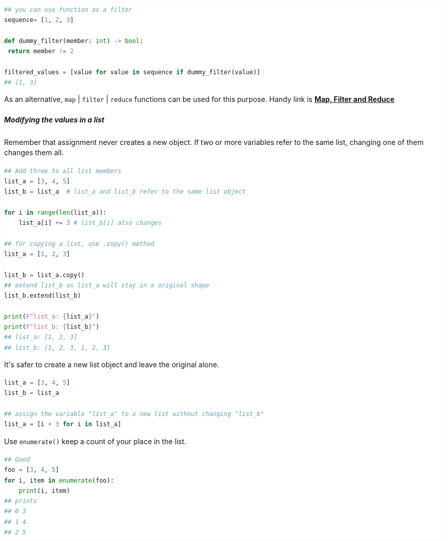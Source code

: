```python
## you can use function as a filter
sequence= [1, 2, 3]

def dummy_filter(member: int) -> bool:
 return member != 2

filtered_values = [value for value in sequence if dummy_filter(value)]
## [1, 3]
```

As an alternative, `map` | `filter` | `reduce` functions can be used for this purpose. Handy link is [**Map, Filter and Reduce**](https://book.pythontips.com/en/latest/map_filter.html)

##### Modifying the values in a list

Remember that assignment never creates a new object. If two or more variables refer to the same list, changing one of them changes them all.

```python
## Add three to all list members
list_a = [3, 4, 5]
list_b = list_a  # list_a and list_b refer to the same list object

for i in range(len(list_a)):
    list_a[i] += 3 # list_b[i] also changes

## for copying a list, use .copy() method
list_a = [1, 2, 3]

list_b = list_a.copy()
## extend list_b as list_a will stay in a original shape
list_b.extend(list_b)

print(F"list_a: {list_a}")
print(F"list_b: {list_b}")
## list_a: [1, 2, 3]
## list_b: [1, 2, 3, 1, 2, 3]
```

It's safer to create a new list object and leave the original alone.

```python
list_a = [3, 4, 5]
list_b = list_a

## assign the variable "list_a" to a new list without changing "list_b"
list_a = [i + 3 for i in list_a]
```

Use `enumerate()` keep a count of your place in the list.

```Python
## Good
foo = [3, 4, 5]
for i, item in enumerate(foo):
    print(i, item)
## prints
## 0 3
## 1 4
## 2 5
```

